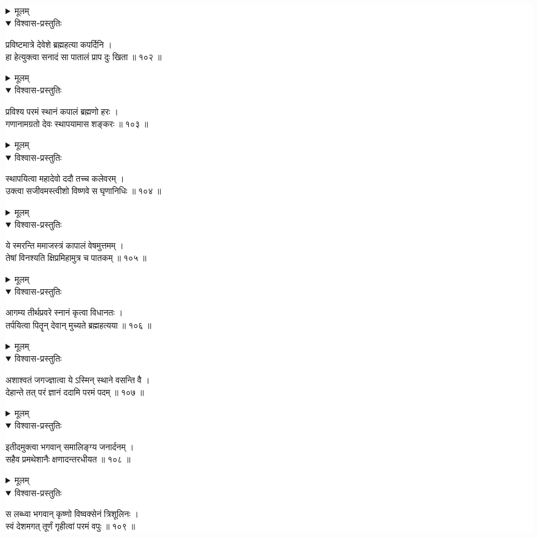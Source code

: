 <details><summary>मूलम्</summary></details>

<details open><summary>विश्वास-प्रस्तुतिः</summary>

प्रविष्टमात्रे देवेशे ब्रह्महत्या कपर्दिनि ।  
हा हेत्युक्त्वा सनादं सा पातालं प्राप दुः खिता ॥ १०२ ॥
</details>

<details><summary>मूलम्</summary></details>

<details open><summary>विश्वास-प्रस्तुतिः</summary>

प्रविश्य परमं स्थानं कपालं ब्रह्मणो हरः ।  
गणानामग्रतो देवः स्थापयामास शङ्करः ॥ १०३ ॥
</details>

<details><summary>मूलम्</summary></details>

<details open><summary>विश्वास-प्रस्तुतिः</summary>

स्थापयित्वा महादेवो ददौ तच्च कलेवरम् ।  
उक्त्वा सजीवमस्त्वीशो विष्णवे स घृणानिधिः ॥ १०४ ॥
</details>

<details><summary>मूलम्</summary></details>

<details open><summary>विश्वास-प्रस्तुतिः</summary>

ये स्मरन्ति ममाजस्त्रं कापालं वेषमुत्तमम् ।  
तेषां विनश्यति क्षिप्रमिहामुत्र च पातकम् ॥ १०५ ॥
</details>

<details><summary>मूलम्</summary></details>

<details open><summary>विश्वास-प्रस्तुतिः</summary>

आगम्य तीर्थप्रवरे स्नानं कृत्वा विधानतः ।  
तर्पयित्वा पितॄन् देवान् मुच्यते ब्रह्महत्यया ॥ १०६ ॥
</details>

<details><summary>मूलम्</summary></details>

<details open><summary>विश्वास-प्रस्तुतिः</summary>

अशाश्वतं जगज्ज्ञात्वा ये ऽस्मिन् स्थाने वसन्ति वै ।  
देहान्ते तत् परं ज्ञानं ददामि परमं पदम् ॥ १०७ ॥
</details>

<details><summary>मूलम्</summary></details>

<details open><summary>विश्वास-प्रस्तुतिः</summary>

इतीदमुक्त्वा भगवान् समालिङ्ग्य जनार्दनम् ।  
सहैव प्रमथेशानैः क्षणादन्तरधीयत ॥ १०८ ॥
</details>

<details><summary>मूलम्</summary></details>

<details open><summary>विश्वास-प्रस्तुतिः</summary>

स लब्ध्वा भगवान् कृष्णो विष्वक्सेनं त्रिशूलिनः ।  
स्वं देशमगत् तूर्णं गृहीत्वां परमं वपुः ॥ १०९ ॥
</details>
